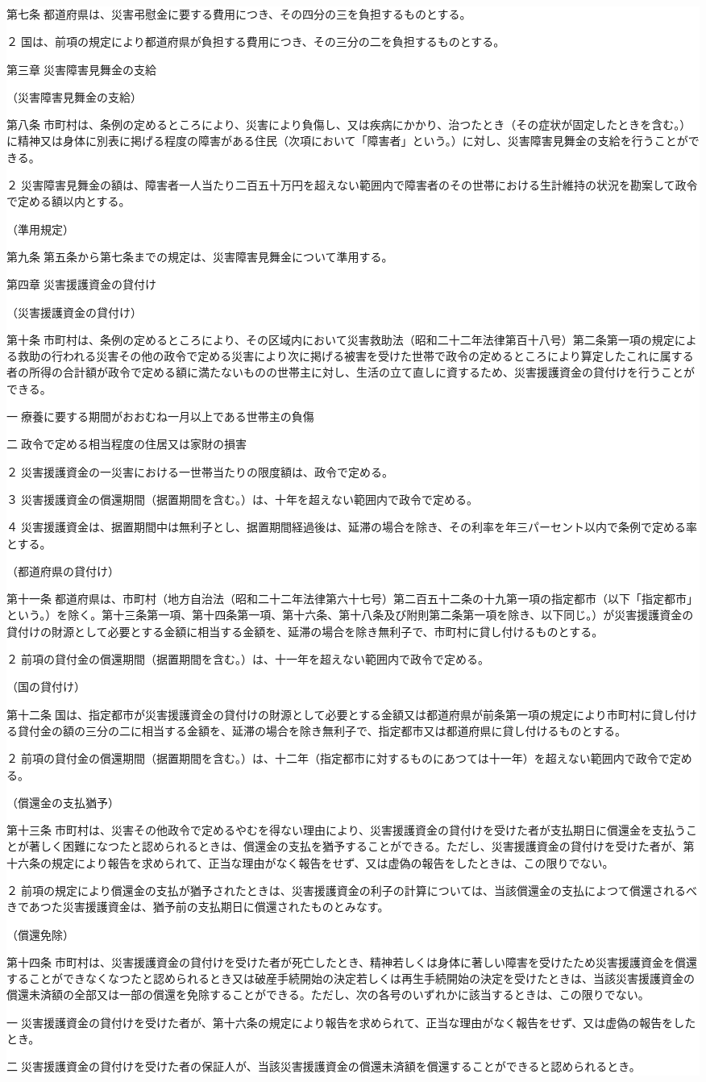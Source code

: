 第七条 都道府県は、災害弔慰金に要する費用につき、その四分の三を負担するものとする。

２ 国は、前項の規定により都道府県が負担する費用につき、その三分の二を負担するものとする。

第三章 災害障害見舞金の支給

（災害障害見舞金の支給）

第八条 市町村は、条例の定めるところにより、災害により負傷し、又は疾病にかかり、治つたとき（その症状が固定したときを含む。）に精神又は身体に別表に掲げる程度の障害がある住民（次項において「障害者」という。）に対し、災害障害見舞金の支給を行うことができる。

２ 災害障害見舞金の額は、障害者一人当たり二百五十万円を超えない範囲内で障害者のその世帯における生計維持の状況を勘案して政令で定める額以内とする。

（準用規定）

第九条 第五条から第七条までの規定は、災害障害見舞金について準用する。

第四章 災害援護資金の貸付け

（災害援護資金の貸付け）

第十条 市町村は、条例の定めるところにより、その区域内において災害救助法（昭和二十二年法律第百十八号）第二条第一項の規定による救助の行われる災害その他の政令で定める災害により次に掲げる被害を受けた世帯で政令の定めるところにより算定したこれに属する者の所得の合計額が政令で定める額に満たないものの世帯主に対し、生活の立て直しに資するため、災害援護資金の貸付けを行うことができる。

一 療養に要する期間がおおむね一月以上である世帯主の負傷

二 政令で定める相当程度の住居又は家財の損害

２ 災害援護資金の一災害における一世帯当たりの限度額は、政令で定める。

３ 災害援護資金の償還期間（据置期間を含む。）は、十年を超えない範囲内で政令で定める。

４ 災害援護資金は、据置期間中は無利子とし、据置期間経過後は、延滞の場合を除き、その利率を年三パーセント以内で条例で定める率とする。

（都道府県の貸付け）

第十一条 都道府県は、市町村（地方自治法（昭和二十二年法律第六十七号）第二百五十二条の十九第一項の指定都市（以下「指定都市」という。）を除く。第十三条第一項、第十四条第一項、第十六条、第十八条及び附則第二条第一項を除き、以下同じ。）が災害援護資金の貸付けの財源として必要とする金額に相当する金額を、延滞の場合を除き無利子で、市町村に貸し付けるものとする。

２ 前項の貸付金の償還期間（据置期間を含む。）は、十一年を超えない範囲内で政令で定める。

（国の貸付け）

第十二条 国は、指定都市が災害援護資金の貸付けの財源として必要とする金額又は都道府県が前条第一項の規定により市町村に貸し付ける貸付金の額の三分の二に相当する金額を、延滞の場合を除き無利子で、指定都市又は都道府県に貸し付けるものとする。

２ 前項の貸付金の償還期間（据置期間を含む。）は、十二年（指定都市に対するものにあつては十一年）を超えない範囲内で政令で定める。

（償還金の支払猶予）

第十三条 市町村は、災害その他政令で定めるやむを得ない理由により、災害援護資金の貸付けを受けた者が支払期日に償還金を支払うことが著しく困難になつたと認められるときは、償還金の支払を猶予することができる。ただし、災害援護資金の貸付けを受けた者が、第十六条の規定により報告を求められて、正当な理由がなく報告をせず、又は虚偽の報告をしたときは、この限りでない。

２ 前項の規定により償還金の支払が猶予されたときは、災害援護資金の利子の計算については、当該償還金の支払によつて償還されるべきであつた災害援護資金は、猶予前の支払期日に償還されたものとみなす。

（償還免除）

第十四条 市町村は、災害援護資金の貸付けを受けた者が死亡したとき、精神若しくは身体に著しい障害を受けたため災害援護資金を償還することができなくなつたと認められるとき又は破産手続開始の決定若しくは再生手続開始の決定を受けたときは、当該災害援護資金の償還未済額の全部又は一部の償還を免除することができる。ただし、次の各号のいずれかに該当するときは、この限りでない。

一 災害援護資金の貸付けを受けた者が、第十六条の規定により報告を求められて、正当な理由がなく報告をせず、又は虚偽の報告をしたとき。

二 災害援護資金の貸付けを受けた者の保証人が、当該災害援護資金の償還未済額を償還することができると認められるとき。

